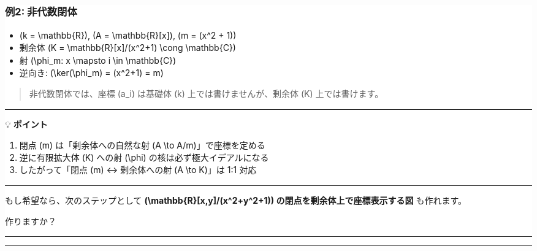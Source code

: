 ### 例2: 非代数閉体
- \(k = \mathbb{R}\), \(A = \mathbb{R}[x]\), \(m = (x^2 + 1)\)  
- 剰余体 \(K = \mathbb{R}[x]/(x^2+1) \cong \mathbb{C}\)  
- 射 \(\phi_m: x \mapsto i \in \mathbb{C}\)  
- 逆向き: \(\ker(\phi_m) = (x^2+1) = m\)  

> 非代数閉体では、座標 \(a_i\) は基礎体 \(k\) 上では書けませんが、剰余体 \(K\) 上では書けます。  

---

💡 **ポイント**
1. 閉点 \(m\) は「剰余体への自然な射 \(A \to A/m\)」で座標を定める  
2. 逆に有限拡大体 \(K\) への射 \(\phi\) の核は必ず極大イデアルになる  
3. したがって「閉点 \(m\) ↔ 剰余体への射 \(A \to K\)」は 1:1 対応  

---

もし希望なら、次のステップとして **\(\mathbb{R}[x,y]/(x^2+y^2+1)\) の閉点を剰余体上で座標表示する図** も作れます。  

作りますか？

---
---
